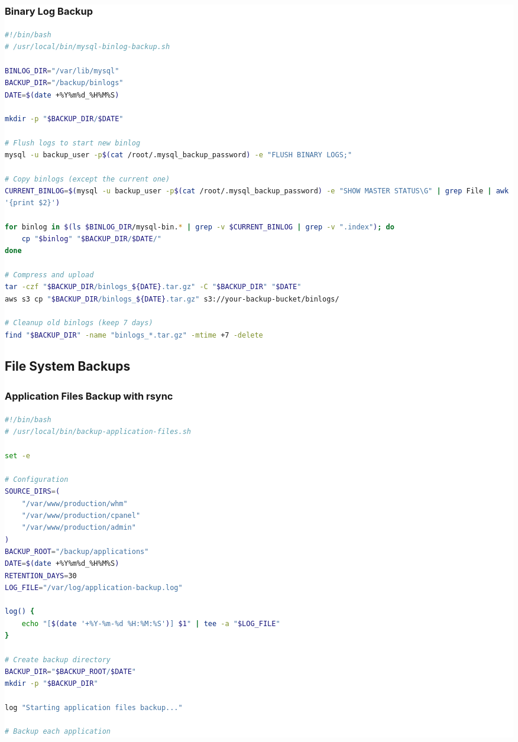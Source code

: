 ### Binary Log Backup

```bash
#!/bin/bash
# /usr/local/bin/mysql-binlog-backup.sh

BINLOG_DIR="/var/lib/mysql"
BACKUP_DIR="/backup/binlogs"
DATE=$(date +%Y%m%d_%H%M%S)

mkdir -p "$BACKUP_DIR/$DATE"

# Flush logs to start new binlog
mysql -u backup_user -p$(cat /root/.mysql_backup_password) -e "FLUSH BINARY LOGS;"

# Copy binlogs (except the current one)
CURRENT_BINLOG=$(mysql -u backup_user -p$(cat /root/.mysql_backup_password) -e "SHOW MASTER STATUS\G" | grep File | awk '{print $2}')

for binlog in $(ls $BINLOG_DIR/mysql-bin.* | grep -v $CURRENT_BINLOG | grep -v ".index"); do
    cp "$binlog" "$BACKUP_DIR/$DATE/"
done

# Compress and upload
tar -czf "$BACKUP_DIR/binlogs_${DATE}.tar.gz" -C "$BACKUP_DIR" "$DATE"
aws s3 cp "$BACKUP_DIR/binlogs_${DATE}.tar.gz" s3://your-backup-bucket/binlogs/

# Cleanup old binlogs (keep 7 days)
find "$BACKUP_DIR" -name "binlogs_*.tar.gz" -mtime +7 -delete
```

## File System Backups

### Application Files Backup with rsync

```bash
#!/bin/bash
# /usr/local/bin/backup-application-files.sh

set -e

# Configuration
SOURCE_DIRS=(
    "/var/www/production/whm"
    "/var/www/production/cpanel"
    "/var/www/production/admin"
)
BACKUP_ROOT="/backup/applications"
DATE=$(date +%Y%m%d_%H%M%S)
RETENTION_DAYS=30
LOG_FILE="/var/log/application-backup.log"

log() {
    echo "[$(date '+%Y-%m-%d %H:%M:%S')] $1" | tee -a "$LOG_FILE"
}

# Create backup directory
BACKUP_DIR="$BACKUP_ROOT/$DATE"
mkdir -p "$BACKUP_DIR"

log "Starting application files backup..."

# Backup each application
```